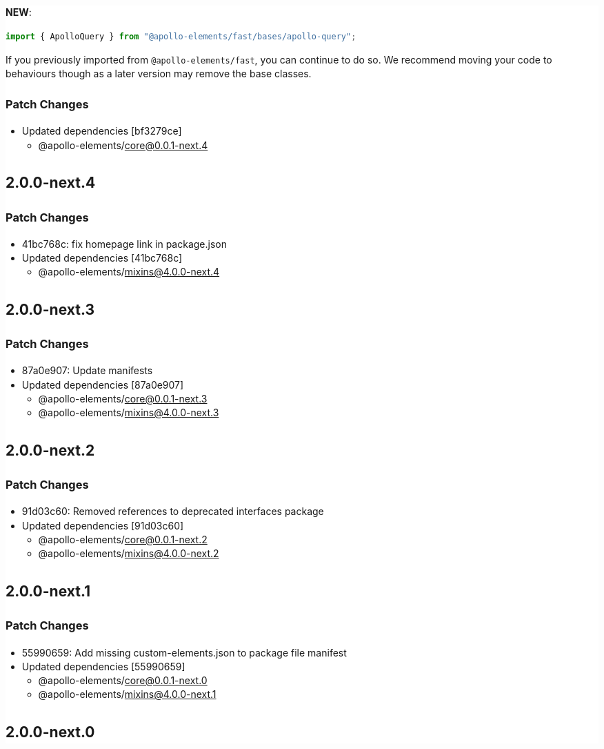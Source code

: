   **NEW**:

  ```js
  import { ApolloQuery } from "@apollo-elements/fast/bases/apollo-query";
  ```

  If you previously imported from `@apollo-elements/fast`, you can continue to do so. We recommend moving your code to behaviours though as a later version may remove the base classes.

### Patch Changes

- Updated dependencies [bf3279ce]
  - @apollo-elements/core@0.0.1-next.4

## 2.0.0-next.4

### Patch Changes

- 41bc768c: fix homepage link in package.json
- Updated dependencies [41bc768c]
  - @apollo-elements/mixins@4.0.0-next.4

## 2.0.0-next.3

### Patch Changes

- 87a0e907: Update manifests
- Updated dependencies [87a0e907]
  - @apollo-elements/core@0.0.1-next.3
  - @apollo-elements/mixins@4.0.0-next.3

## 2.0.0-next.2

### Patch Changes

- 91d03c60: Removed references to deprecated interfaces package
- Updated dependencies [91d03c60]
  - @apollo-elements/core@0.0.1-next.2
  - @apollo-elements/mixins@4.0.0-next.2

## 2.0.0-next.1

### Patch Changes

- 55990659: Add missing custom-elements.json to package file manifest
- Updated dependencies [55990659]
  - @apollo-elements/core@0.0.1-next.0
  - @apollo-elements/mixins@4.0.0-next.1

## 2.0.0-next.0
